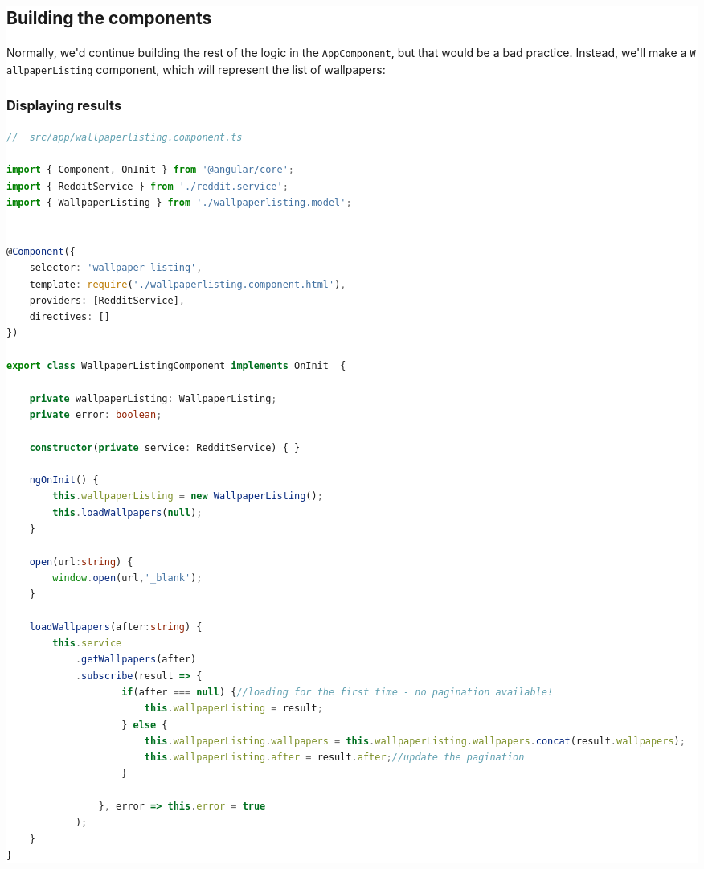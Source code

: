 ## Building the components

Normally, we'd continue building the rest of the logic in the <code>AppComponent</code>, but that would be a bad practice. Instead, we'll make a <code>WallpaperListing</code> component, which will represent the list of wallpapers:

### Displaying results


```typescript
//  src/app/wallpaperlisting.component.ts

import { Component, OnInit } from '@angular/core';
import { RedditService } from './reddit.service';
import { WallpaperListing } from './wallpaperlisting.model';


@Component({
    selector: 'wallpaper-listing',
    template: require('./wallpaperlisting.component.html'),
    providers: [RedditService],
    directives: []
})

export class WallpaperListingComponent implements OnInit  {

    private wallpaperListing: WallpaperListing;
    private error: boolean;

    constructor(private service: RedditService) { }

    ngOnInit() {
        this.wallpaperListing = new WallpaperListing();
        this.loadWallpapers(null);
    }

    open(url:string) {
        window.open(url,'_blank');
    }

    loadWallpapers(after:string) {
        this.service
            .getWallpapers(after)
            .subscribe(result => {
                    if(after === null) {//loading for the first time - no pagination available!
                        this.wallpaperListing = result;
                    } else {
                        this.wallpaperListing.wallpapers = this.wallpaperListing.wallpapers.concat(result.wallpapers);
                        this.wallpaperListing.after = result.after;//update the pagination
                    }

                }, error => this.error = true
            );
    }
}


```
